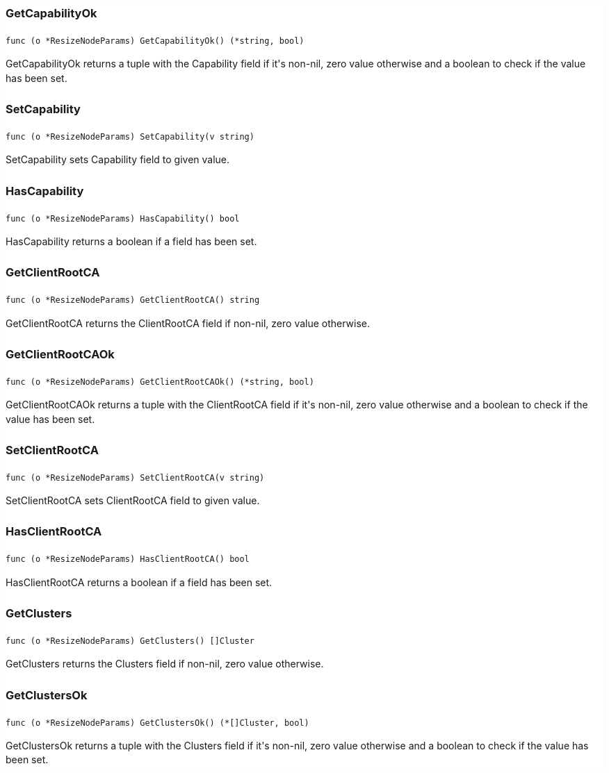 ### GetCapabilityOk

`func (o *ResizeNodeParams) GetCapabilityOk() (*string, bool)`

GetCapabilityOk returns a tuple with the Capability field if it's non-nil, zero value otherwise
and a boolean to check if the value has been set.

### SetCapability

`func (o *ResizeNodeParams) SetCapability(v string)`

SetCapability sets Capability field to given value.

### HasCapability

`func (o *ResizeNodeParams) HasCapability() bool`

HasCapability returns a boolean if a field has been set.

### GetClientRootCA

`func (o *ResizeNodeParams) GetClientRootCA() string`

GetClientRootCA returns the ClientRootCA field if non-nil, zero value otherwise.

### GetClientRootCAOk

`func (o *ResizeNodeParams) GetClientRootCAOk() (*string, bool)`

GetClientRootCAOk returns a tuple with the ClientRootCA field if it's non-nil, zero value otherwise
and a boolean to check if the value has been set.

### SetClientRootCA

`func (o *ResizeNodeParams) SetClientRootCA(v string)`

SetClientRootCA sets ClientRootCA field to given value.

### HasClientRootCA

`func (o *ResizeNodeParams) HasClientRootCA() bool`

HasClientRootCA returns a boolean if a field has been set.

### GetClusters

`func (o *ResizeNodeParams) GetClusters() []Cluster`

GetClusters returns the Clusters field if non-nil, zero value otherwise.

### GetClustersOk

`func (o *ResizeNodeParams) GetClustersOk() (*[]Cluster, bool)`

GetClustersOk returns a tuple with the Clusters field if it's non-nil, zero value otherwise
and a boolean to check if the value has been set.
